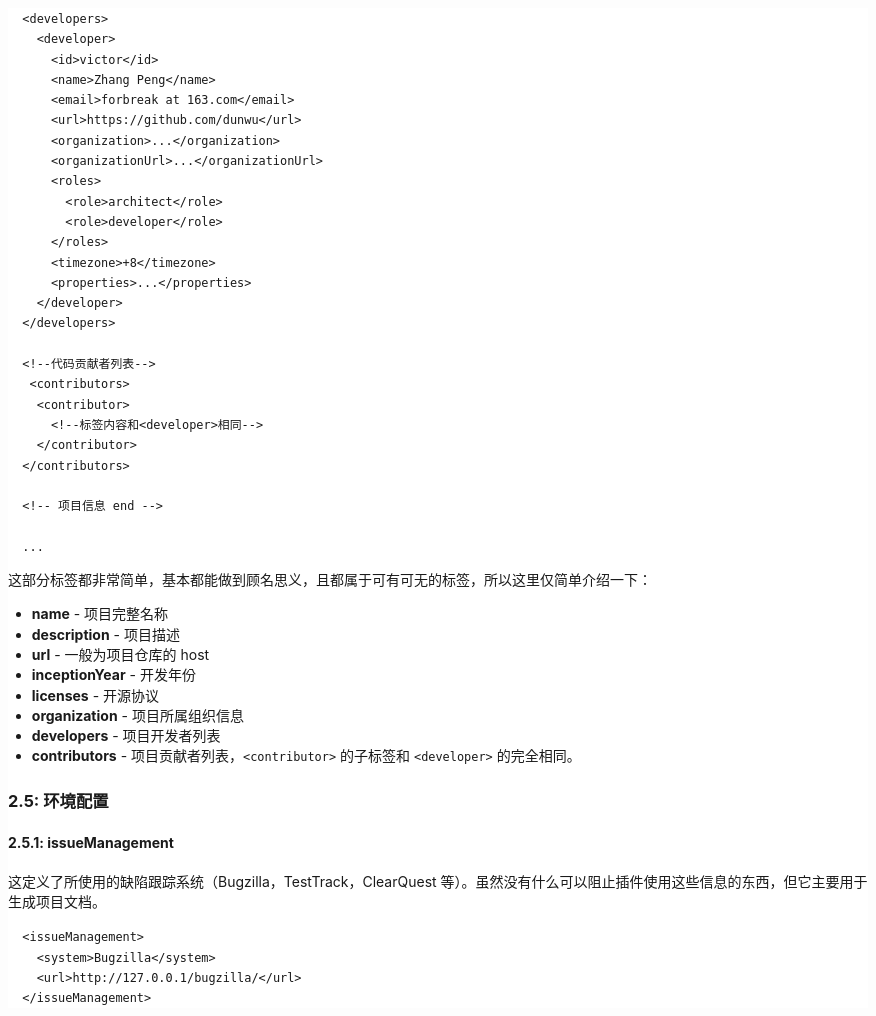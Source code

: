 ```
  <developers>
    <developer>
      <id>victor</id>
      <name>Zhang Peng</name>
      <email>forbreak at 163.com</email>
      <url>https://github.com/dunwu</url>
      <organization>...</organization>
      <organizationUrl>...</organizationUrl>
      <roles>
        <role>architect</role>
        <role>developer</role>
      </roles>
      <timezone>+8</timezone>
      <properties>...</properties>
    </developer>
  </developers>

  <!--代码贡献者列表-->
   <contributors>
    <contributor>
      <!--标签内容和<developer>相同-->
    </contributor>
  </contributors>

  <!-- 项目信息 end -->

  ...
```

这部分标签都非常简单，基本都能做到顾名思义，且都属于可有可无的标签，所以这里仅简单介绍一下：

- **name** - 项目完整名称
- **description** - 项目描述
- **url** - 一般为项目仓库的 host
- **inceptionYear** - 开发年份
- **licenses** - 开源协议
- **organization** - 项目所属组织信息
- **developers** - 项目开发者列表
- **contributors** - 项目贡献者列表，`<contributor>` 的子标签和 `<developer>` 的完全相同。



### 2.5: 环境配置

#### 2.5.1: issueManagement

这定义了所使用的缺陷跟踪系统（Bugzilla，TestTrack，ClearQuest 等）。虽然没有什么可以阻止插件使用这些信息的东西，但它主要用于生成项目文档。

```
  <issueManagement>
    <system>Bugzilla</system>
    <url>http://127.0.0.1/bugzilla/</url>
  </issueManagement>
```
